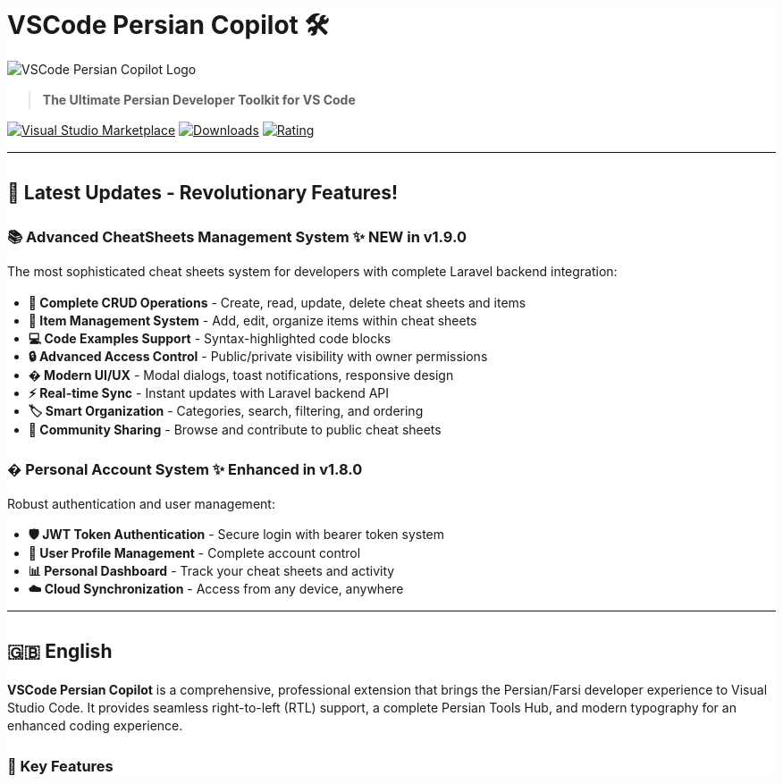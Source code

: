 # VSCode Persian Copilot 🛠️

![VSCode Persian Copilot Logo](icon.png)

> **The Ultimate Persian Developer Toolkit for VS Code**

[![Visual Studio Marketplace](https://img.shields.io/visual-studio-marketplace/v/shahkochaki.vscode-persian-copilot?label=VS%20Code%20Marketplace&logo=visual-studio-code)](https://marketplace.visualstudio.com/items?itemName=shahkochaki.vscode-persian-copilot)
[![Downloads](https://img.shields.io/visual-studio-marketplace/d/shahkochaki.vscode-persian-copilot)](https://marketplace.visualstudio.com/items?itemName=shahkochaki.vscode-persian-copilot)
[![Rating](https://img.shields.io/visual-studio-marketplace/r/shahkochaki.vscode-persian-copilot)](https://marketplace.visualstudio.com/items?itemName=shahkochaki.vscode-persian-copilot)

---

## 🚀 **Latest Updates - Revolutionary Features!**

### 📚 **Advanced CheatSheets Management System** ✨ **NEW in v1.9.0**

The most sophisticated cheat sheets system for developers with complete Laravel backend integration:

- **🔧 Complete CRUD Operations** - Create, read, update, delete cheat sheets and items
- **📝 Item Management System** - Add, edit, organize items within cheat sheets
- **💻 Code Examples Support** - Syntax-highlighted code blocks
- **🔒 Advanced Access Control** - Public/private visibility with owner permissions
- **� Modern UI/UX** - Modal dialogs, toast notifications, responsive design
- **⚡ Real-time Sync** - Instant updates with Laravel backend API
- **🏷️ Smart Organization** - Categories, search, filtering, and ordering
- **👥 Community Sharing** - Browse and contribute to public cheat sheets

### � **Personal Account System** ✨ **Enhanced in v1.8.0**

Robust authentication and user management:

- **🛡️ JWT Token Authentication** - Secure login with bearer token system
- **👤 User Profile Management** - Complete account control
- **📊 Personal Dashboard** - Track your cheat sheets and activity
- **☁️ Cloud Synchronization** - Access from any device, anywhere

---

## 🇬🇧 English

**VSCode Persian Copilot** is a comprehensive, professional extension that brings the Persian/Farsi developer experience to Visual Studio Code. It provides seamless right-to-left (RTL) support, a complete Persian Tools Hub, and modern typography for an enhanced coding experience.

### 🌟 Key Features
